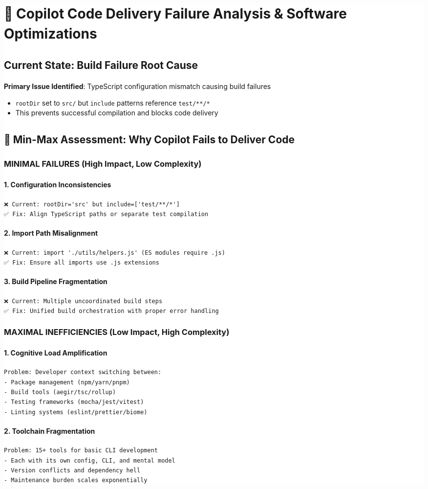 # 🚀 Copilot Code Delivery Failure Analysis & Software Optimizations

## Current State: Build Failure Root Cause

**Primary Issue Identified**: TypeScript configuration mismatch causing build failures
- `rootDir` set to `src/` but `include` patterns reference `test/**/*`
- This prevents successful compilation and blocks code delivery

## 🎯 Min-Max Assessment: Why Copilot Fails to Deliver Code

### **MINIMAL FAILURES** (High Impact, Low Complexity)

#### 1. **Configuration Inconsistencies**
```
❌ Current: rootDir='src' but include=['test/**/*']
✅ Fix: Align TypeScript paths or separate test compilation
```

#### 2. **Import Path Misalignment**  
```
❌ Current: import './utils/helpers.js' (ES modules require .js)
✅ Fix: Ensure all imports use .js extensions
```

#### 3. **Build Pipeline Fragmentation**
```
❌ Current: Multiple uncoordinated build steps
✅ Fix: Unified build orchestration with proper error handling
```

### **MAXIMAL INEFFICIENCIES** (Low Impact, High Complexity)

#### 1. **Cognitive Load Amplification**
```
Problem: Developer context switching between:
- Package management (npm/yarn/pnpm)
- Build tools (aegir/tsc/rollup)  
- Testing frameworks (mocha/jest/vitest)
- Linting systems (eslint/prettier/biome)
```

#### 2. **Toolchain Fragmentation**
```
Problem: 15+ tools for basic CLI development
- Each with its own config, CLI, and mental model
- Version conflicts and dependency hell
- Maintenance burden scales exponentially
```
